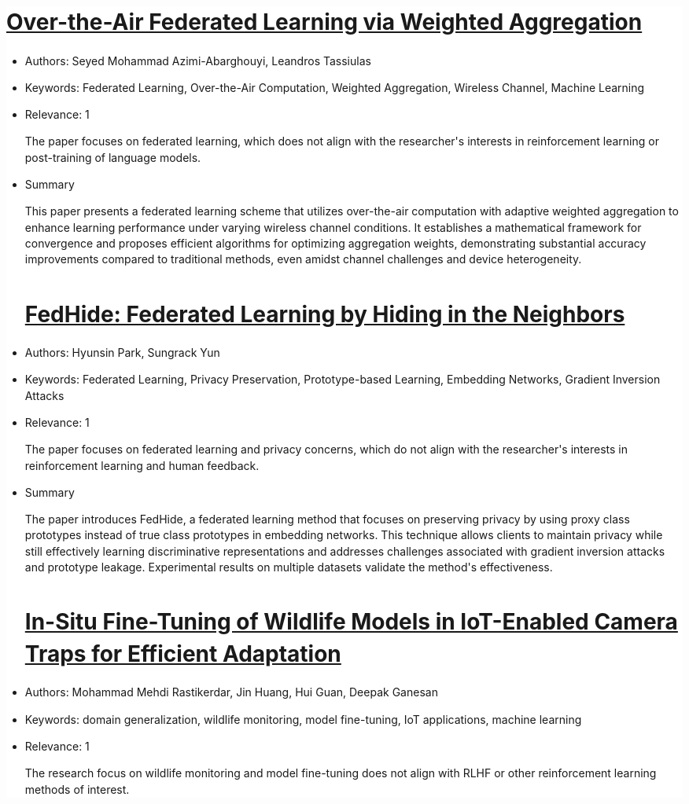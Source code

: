   # [Over-the-Air Federated Learning via Weighted Aggregation](http://arxiv.org/abs/2409.07822v1)

- Authors: Seyed Mohammad Azimi-Abarghouyi, Leandros Tassiulas

- Keywords: Federated Learning, Over-the-Air Computation, Weighted Aggregation, Wireless Channel, Machine Learning

- Relevance: 1
  
  The paper focuses on federated learning, which does not align with the researcher's interests in reinforcement learning or post-training of language models.

- Summary
  
  This paper presents a federated learning scheme that utilizes over-the-air computation with adaptive weighted aggregation to enhance learning performance under varying wireless channel conditions. It establishes a mathematical framework for convergence and proposes efficient algorithms for optimizing aggregation weights, demonstrating substantial accuracy improvements compared to traditional methods, even amidst channel challenges and device heterogeneity.
  
  # [FedHide: Federated Learning by Hiding in the Neighbors](http://arxiv.org/abs/2409.07808v1)

- Authors: Hyunsin Park, Sungrack Yun

- Keywords: Federated Learning, Privacy Preservation, Prototype-based Learning, Embedding Networks, Gradient Inversion Attacks

- Relevance: 1
  
  The paper focuses on federated learning and privacy concerns, which do not align with the researcher's interests in reinforcement learning and human feedback.  

- Summary
  
  The paper introduces FedHide, a federated learning method that focuses on preserving privacy by using proxy class prototypes instead of true class prototypes in embedding networks. This technique allows clients to maintain privacy while still effectively learning discriminative representations and addresses challenges associated with gradient inversion attacks and prototype leakage. Experimental results on multiple datasets validate the method's effectiveness.  
  
  # [In-Situ Fine-Tuning of Wildlife Models in IoT-Enabled Camera Traps for   Efficient Adaptation](http://arxiv.org/abs/2409.07796v1)

- Authors: Mohammad Mehdi Rastikerdar, Jin Huang, Hui Guan, Deepak Ganesan

- Keywords: domain generalization, wildlife monitoring, model fine-tuning, IoT applications, machine learning

- Relevance: 1
  
  The research focus on wildlife monitoring and model fine-tuning does not align with RLHF or other reinforcement learning methods of interest.  
